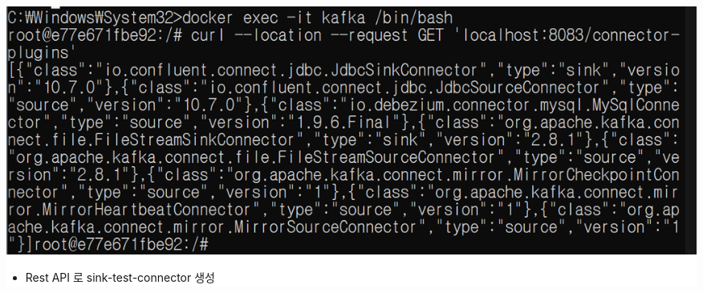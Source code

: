 ![/assets/img/2023-10-39-Kafka/Untitled](/assets/img/2023-10-39-Kafka/Untitled%2017.png)

* Rest API 로 sink-test-connector 생성
